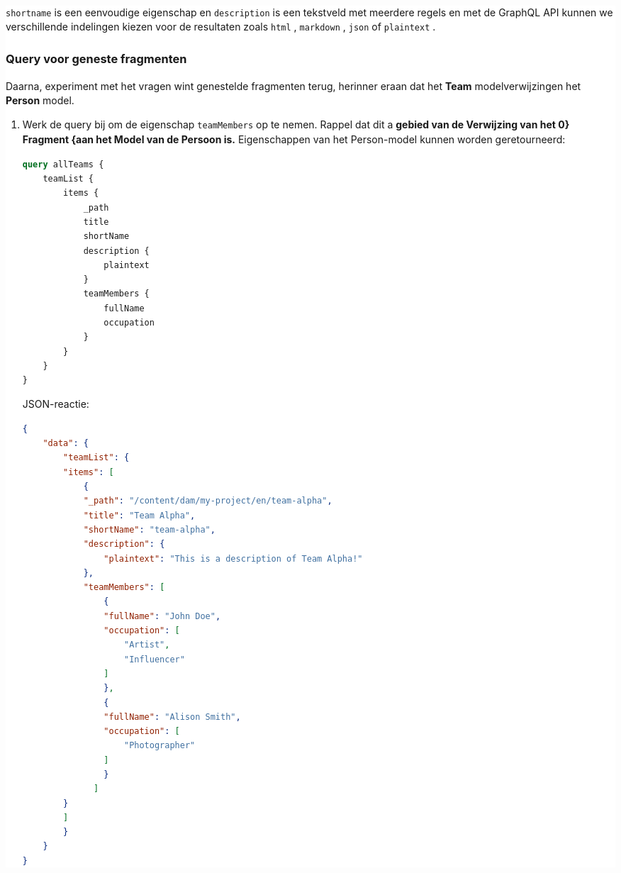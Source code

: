    `shortname` is een eenvoudige eigenschap en `description` is een tekstveld met meerdere regels en met de GraphQL API kunnen we verschillende indelingen kiezen voor de resultaten zoals `html` , `markdown` , `json` of `plaintext` .

### Query voor geneste fragmenten

Daarna, experiment met het vragen wint genestelde fragmenten terug, herinner eraan dat het **Team** modelverwijzingen het **Person** model.

1. Werk de query bij om de eigenschap `teamMembers` op te nemen. Rappel dat dit a **gebied van de Verwijzing van het 0&rbrace; Fragment &lbrace;aan het Model van de Persoon is.** Eigenschappen van het Person-model kunnen worden geretourneerd:

   ```graphql
   query allTeams {
       teamList {
           items {
               _path
               title
               shortName
               description {
                   plaintext
               }
               teamMembers {
                   fullName
                   occupation
               }
           }
       }
   }
   ```

   JSON-reactie:

   ```json
   {
       "data": {
           "teamList": {
           "items": [
               {
               "_path": "/content/dam/my-project/en/team-alpha",
               "title": "Team Alpha",
               "shortName": "team-alpha",
               "description": {
                   "plaintext": "This is a description of Team Alpha!"
               },
               "teamMembers": [
                   {
                   "fullName": "John Doe",
                   "occupation": [
                       "Artist",
                       "Influencer"
                   ]
                   },
                   {
                   "fullName": "Alison Smith",
                   "occupation": [
                       "Photographer"
                   ]
                   }
                 ]
           }
           ]
           }
       }
   }
   ```